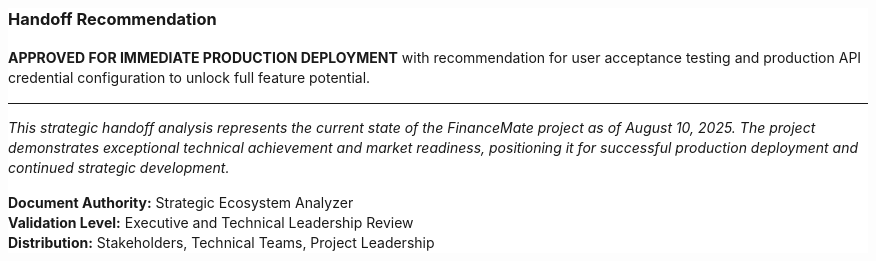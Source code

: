 ### Handoff Recommendation
**APPROVED FOR IMMEDIATE PRODUCTION DEPLOYMENT** with recommendation for user acceptance testing and production API credential configuration to unlock full feature potential.

---

*This strategic handoff analysis represents the current state of the FinanceMate project as of August 10, 2025. The project demonstrates exceptional technical achievement and market readiness, positioning it for successful production deployment and continued strategic development.*

**Document Authority:** Strategic Ecosystem Analyzer  
**Validation Level:** Executive and Technical Leadership Review  
**Distribution:** Stakeholders, Technical Teams, Project Leadership